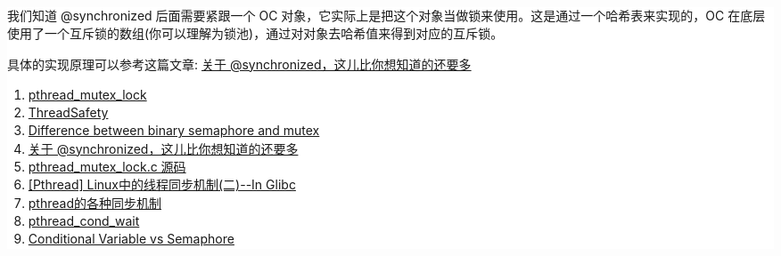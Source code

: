 我们知道 @synchronized 后面需要紧跟一个 OC 对象，它实际上是把这个对象当做锁来使用。这是通过一个哈希表来实现的，OC 在底层使用了一个互斥锁的数组(你可以理解为锁池)，通过对对象去哈希值来得到对应的互斥锁。

具体的实现原理可以参考这篇文章: [关于 @synchronized，这儿比你想知道的还要多][6]

1. [pthread_mutex_lock][7]
2. [ThreadSafety][8]
3. [Difference between binary semaphore and mutex][9]
4. [关于 @synchronized，这儿比你想知道的还要多][6]
5. [pthread_mutex_lock.c 源码][10]
6. [[Pthread] Linux中的线程同步机制(二)--In Glibc][11]
7. [pthread的各种同步机制][12]
8. [pthread_cond_wait][13]
9. [Conditional Variable vs Semaphore][14]

[1]: http://www.jianshu.com/p/938d68ed832c
[2]: http://www.jianshu.com/p/ddbe44064ca4
[3]: http://blog.ibireme.com/2016/01/16/spinlock_is_unsafe_in_ios/
[4]: http://images.bestswifter.com/lock_benchmark.png
[5]: https://bestswifter.com/#open
[6]: http://yulingtianxia.com/blog/2015/11/01/More-than-you-want-to-know-about-synchronized/
[7]: http://pubs.opengroup.org/onlinepubs/7908799/xsh/pthread_mutex_lock.html
[8]: https://developer.apple.com/library/content/documentation/Cocoa/Conceptual/Multithreading/ThreadSafety/ThreadSafety.html
[9]: http://stackoverflow.com/questions/62814/difference-between-binary-semaphore-and-mutex
[10]: https://github.com/lattera/glibc/blob/master/nptl/pthread_mutex_lock.c
[11]: http://blog.csdn.net/Javadino/article/details/2891388
[12]: http://casatwy.com/pthreadde-ge-chong-tong-bu-ji-zhi.html
[13]: https://android.googlesource.com/platform/external/pthreads/+/master/pthread_cond_wait.c
[14]: http://stackoverflow.com/questions/3513045/conditional-variable-vs-semaphore

  
